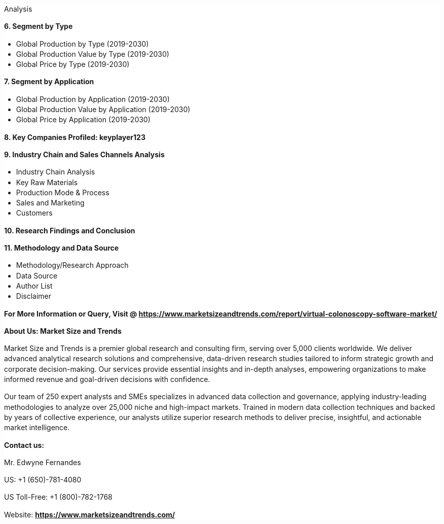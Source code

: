 Analysis&nbsp;</li></ul><p><strong>6. Segment by Type</strong></p><ul><li>Global Production by Type (2019-2030)</li><li>Global Production Value by Type (2019-2030)</li><li>Global Price by Type (2019-2030)</li></ul><p><strong>7. Segment by Application</strong></p><ul><li>Global Production by Application (2019-2030)</li><li>Global Production Value by Application (2019-2030)</li><li>Global Price by Application (2019-2030)</li></ul><p><strong>8. Key Companies Profiled: keyplayer123</strong></p><p><strong>9. Industry Chain and Sales Channels Analysis</strong></p><ul><li>Industry Chain Analysis</li><li>Key Raw Materials</li><li>Production Mode &amp; Process</li><li>Sales and Marketing</li><li>Customers</li></ul><p><strong>10. Research Findings and Conclusion</strong></p><p><strong>11. Methodology and Data Source</strong></p><ul><li>Methodology/Research Approach</li><li>Data Source</li><li>Author List</li><li>Disclaimer</li></ul></p><p><strong>For More Information or Query, Visit @ <a href="https://www.marketsizeandtrends.com/report/virtual-colonoscopy-software-market/">https://www.marketsizeandtrends.com/report/virtual-colonoscopy-software-market/</a></strong></p><p><strong>About Us: Market Size and Trends</strong></p><p>Market Size and Trends is a premier global research and consulting firm, serving over 5,000 clients worldwide. We deliver advanced analytical research solutions and comprehensive, data-driven research studies tailored to inform strategic growth and corporate decision-making. Our services provide essential insights and in-depth analyses, empowering organizations to make informed revenue and goal-driven decisions with confidence.</p><p>Our team of 250 expert analysts and SMEs specializes in advanced data collection and governance, applying industry-leading methodologies to analyze over 25,000 niche and high-impact markets. Trained in modern data collection techniques and backed by years of collective experience, our analysts utilize superior research methods to deliver precise, insightful, and actionable market intelligence.</p><p><strong>Contact us:</strong></p><p>Mr. Edwyne Fernandes</p><p>US: +1 (650)-781-4080</p><p>US Toll-Free: +1 (800)-782-1768</p><p>Website: <strong><a href="https://www.marketsizeandtrends.com/">https://www.marketsizeandtrends.com/</a></strong></p>
